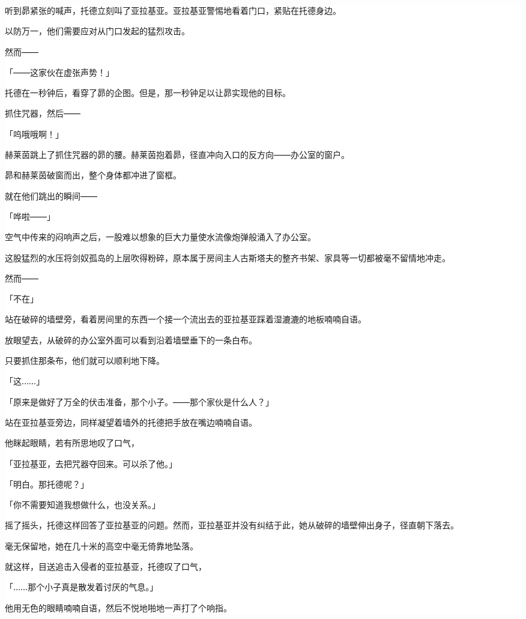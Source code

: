 听到昴紧张的喊声，托德立刻叫了亚拉基亚。亚拉基亚警惕地看着门口，紧贴在托德身边。

以防万一，他们需要应对从门口发起的猛烈攻击。

然而——

「——这家伙在虚张声势！」

托德在一秒钟后，看穿了昴的企图。但是，那一秒钟足以让昴实现他的目标。

抓住咒器，然后——

「呜哦哦啊！」

赫莱茵跳上了抓住咒器的昴的腰。赫莱茵抱着昴，径直冲向入口的反方向——办公室的窗户。

昴和赫莱茵破窗而出，整个身体都冲进了窗框。

就在他们跳出的瞬间——

「哗啦——」

空气中传来的闷响声之后，一股难以想象的巨大力量使水流像炮弹般涌入了办公室。

这股猛烈的水压将剑奴孤岛的上层吹得粉碎，原本属于房间主人古斯塔夫的整齐书架、家具等一切都被毫不留情地冲走。

然而——

「不在」

站在破碎的墙壁旁，看着房间里的东西一个接一个流出去的亚拉基亚踩着湿漉漉的地板喃喃自语。

放眼望去，从破碎的办公室外面可以看到沿着墙壁垂下的一条白布。

只要抓住那条布，他们就可以顺利地下降。

「这……」

「原来是做好了万全的伏击准备，那个小子。——那个家伙是什么人？」

站在亚拉基亚旁边，同样凝望着墙外的托德把手放在嘴边喃喃自语。

他眯起眼睛，若有所思地叹了口气，

「亚拉基亚，去把咒器夺回来。可以杀了他。」

「明白。那托德呢？」

「你不需要知道我想做什么，也没关系。」

摇了摇头，托德这样回答了亚拉基亚的问题。然而，亚拉基亚并没有纠结于此，她从破碎的墙壁伸出身子，径直朝下落去。

毫无保留地，她在几十米的高空中毫无倚靠地坠落。

就这样，目送追击入侵者的亚拉基亚，托德叹了口气，

「……那个小子真是散发着讨厌的气息。」

他用无色的眼睛喃喃自语，然后不悦地啪地一声打了个响指。

